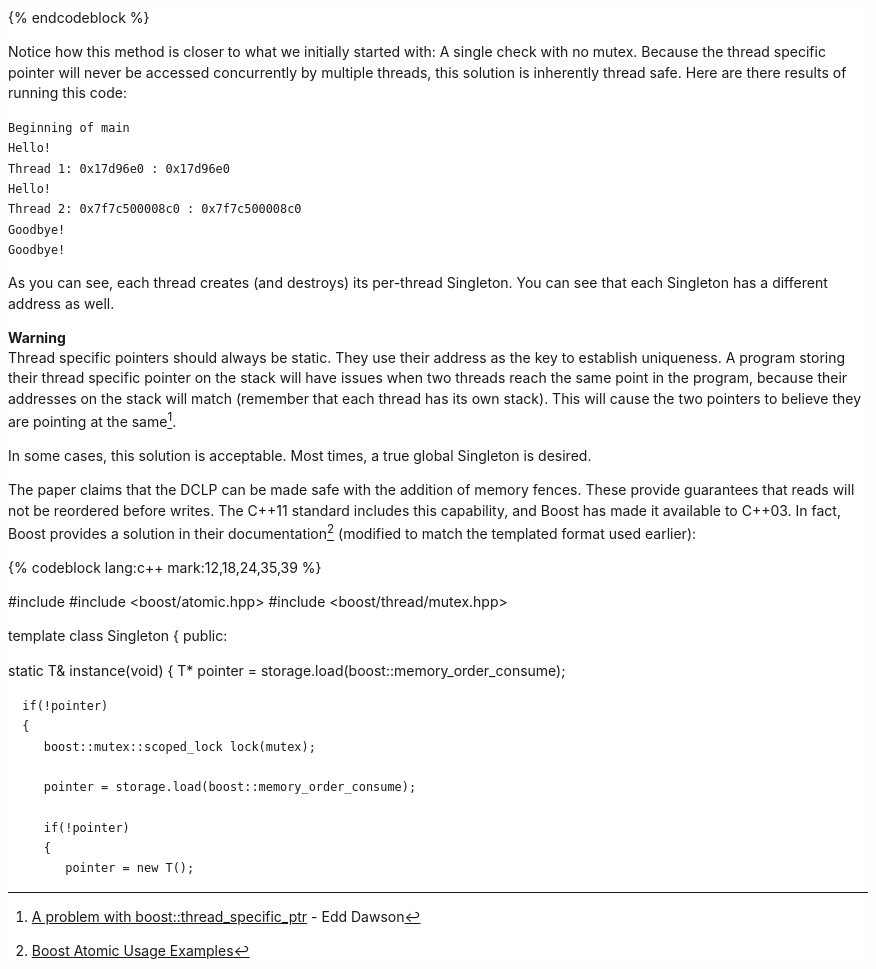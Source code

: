 {% endcodeblock %}

Notice how this method is closer to what we initially started with: A single check with no mutex. Because the thread specific pointer will never be accessed concurrently by multiple threads, this solution is inherently thread safe. Here are there results of running this code:

    Beginning of main
    Hello!
    Thread 1: 0x17d96e0 : 0x17d96e0
    Hello!
    Thread 2: 0x7f7c500008c0 : 0x7f7c500008c0
    Goodbye!
    Goodbye!
    
As you can see, each thread creates (and destroys) its per-thread Singleton. You can see that each Singleton has a different address as well.

>
**Warning**  
Thread specific pointers should always be static. They use their address as the key to establish uniqueness. A program storing their thread specific pointer on the stack will have issues when two threads reach the same point in the program, because their addresses on the stack will match (remember that each thread has its own stack). This will cause the two pointers to believe they are pointing at the same[^6].

In some cases, this solution is acceptable. Most times, a true global Singleton is desired. 

The paper claims that the DCLP can be made safe with the addition of memory fences. These provide guarantees that reads will not be reordered before writes.
The C++11 standard includes this capability, and Boost has made it available to C++03.
In fact, Boost provides a solution in their documentation[^7] (modified to match the templated format used earlier):

{% codeblock lang:c++ mark:12,18,24,35,39 %}

#include <iostream>
#include <boost/atomic.hpp>
#include <boost/thread/mutex.hpp>

template<typename T>
class Singleton
{
public:

   static T& instance(void)
   {
      T* pointer = storage.load(boost::memory_order_consume);

      if(!pointer)
      {
         boost::mutex::scoped_lock lock(mutex);

         pointer = storage.load(boost::memory_order_consume);

         if(!pointer)
         {
            pointer = new T();


[^1]: [Singletons Considered Harmful](http://www.object-oriented-security.org/lets-argue/singletons) - Kenton Varda
[^2]: [Singletons are Pathological Liars](http://misko.hevery.com/2008/08/17/singletons-are-pathological-liars/) - Misko Hevery
[^3]: [Singleton Design Pattern](https://sourcemaking.com/design_patterns/singleton)
[^4]: [C++ and the Perils of Double-Checked Locking](http://www.aristeia.com/Papers/DDJ_Jul_Aug_2004_revised.pdf) - Scott Meyers and Andrei Alexandrescu
[^5]: [Two Useful Singleton Templates](http://www.gameafar.com/gaffer/singletons) - Lachlan Orr
[^6]: [A problem with boost::thread_specific_ptr](http://www.mr-edd.co.uk/blog/thread_specific_ptr_problem) - Edd Dawson
[^7]: [Boost Atomic Usage Examples](http://www.boost.org/doc/libs/1_58_0/doc/html/atomic/usage_examples.html#boost_atomic.usage_examples.singleton)
[^8]: [Acquire and Release Fences](http://preshing.com/20130922/acquire-and-release-fences/) - Jeff Preshing
[^9]: [Is this implementation of DCLP in C++11 correct?](http://stackoverflow.com/questions/30587666/is-this-implementation-of-double-checked-lock-pattern-dclp-in-c11-is-correct) - User TCS
[^10]: [Boost Pool Singleton](http://www.boost.org/doc/libs/1_39_0/boost/pool/detail/singleton.hpp) - Stephen Cleary
[^11]: [The Meyers Singleton](http://www.devarticles.com/c/a/Cplusplus/C-plus-plus-In-Theory-The-Singleton-Pattern-Part-I/4/) - Scott Meyers
[^12]: [Boost Call Once](http://www.boost.org/doc/libs/1_32_0/doc/html/call_once.html)